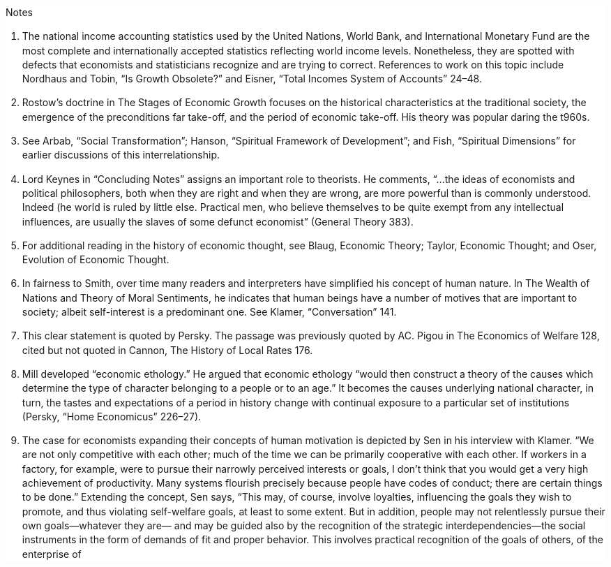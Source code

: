 Notes
1. The national income accounting statistics used by the United Nations, World Bank, and International
Monetary Fund are the most complete and internationally accepted statistics reflecting world income levels.
Nonetheless, they are spotted with defects that economists and statisticians recognize and are trying to correct.
References to work on this topic include Nordhaus and Tobin, “Is Growth Obsolete?” and Eisner, “Total Incomes
System of Accounts” 24–48.

2. Rostow’s doctrine in The Stages of Economic Growth focuses on the historical characteristics at the
traditional society, the emergence of the preconditions far take-off, and the period of economic take-off. His theory
was popular daring the t960s.

3. See Arbab, “Social Transformation”; Hanson, “Spiritual Framework of Development”; and Fish,
“Spiritual Dimensions” for earlier discussions of this interrelationship.

4. Lord Keynes in “Concluding Notes” assigns an important role to theorists. He comments, “...the ideas of
economists and political philosophers, both when they are right and when they are wrong, are more powerful than is
commonly understood. Indeed (he world is ruled by little else. Practical men, who believe themselves to be quite
exempt from any intellectual influences, are usually the slaves of some defunct economist” (General Theory 383).

5. For additional reading in the history of economic thought, see Blaug, Economic Theory; Taylor,
Economic Thought; and Oser, Evolution of Economic Thought.

6. In fairness to Smith, over time many readers and interpreters have simplified his concept of human
nature. In The Wealth of Nations and Theory of Moral Sentiments, he indicates that human beings have a number of
motives that are important to society; albeit self-interest is a predominant one. See Klamer, “Conversation” 141.

7. This clear statement is quoted by Persky. The passage was previously quoted by AC. Pigou in The
Economics of Welfare 128, cited but not quoted in Cannon, The History of Local Rates 176.

8. Mill developed “economic ethology.” He argued that economic ethology “would then construct a theory
of the causes which determine the type of character belonging to a people or to an age.” It becomes the causes
underlying national character, in turn, the tastes and expectations of a period in history change with continual
exposure to a particular set of institutions (Persky, “Home Economicus” 226–27).

9. The case for economists expanding their concepts of human motivation is depicted by Sen in his
interview with Klamer. “We are not only competitive with each other; much of the time we can be primarily
cooperative with each other. If workers in a factory, for example, were to pursue their narrowly perceived interests
or goals, I don’t think that you would get a very high achievement of productivity. Many systems flourish precisely
because people have codes of conduct; there are certain things to be done.” Extending the concept, Sen says, “This
may, of course, involve loyalties, influencing the goals they wish to promote, and thus violating self-welfare goals,
at least to some extent. But in addition, people may not relentlessly pursue their own goals—whatever they are—
and may be guided also by the recognition of the strategic interdependencies—the social instruments in the form of
demands of fit and proper behavior. This involves practical recognition of the goals of others, of the enterprise of